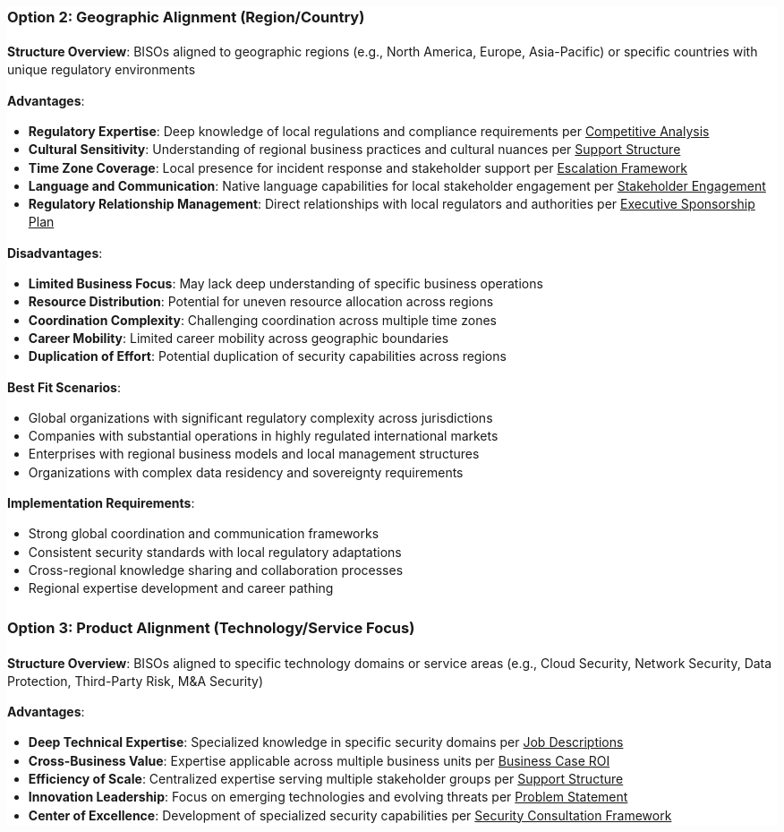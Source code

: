 ### Option 2: Geographic Alignment (Region/Country)

**Structure Overview**:
BISOs aligned to geographic regions (e.g., North America, Europe, Asia-Pacific) or specific countries with unique regulatory environments

**Advantages**:
- **Regulatory Expertise**: Deep knowledge of local regulations and compliance requirements per [Competitive Analysis](./BISO_Competitive_Analysis.md#regulatory-landscape)
- **Cultural Sensitivity**: Understanding of regional business practices and cultural nuances per [Support Structure](./BISO_Support_Structure.md#di-implementation-strategy)
- **Time Zone Coverage**: Local presence for incident response and stakeholder support per [Escalation Framework](./BISO_Escalation_Decision_Framework.md#emergency-escalation)
- **Language and Communication**: Native language capabilities for local stakeholder engagement per [Stakeholder Engagement](./BISO_Stakeholder_Engagement_Protocols.md#communication-channel-strategy)
- **Regulatory Relationship Management**: Direct relationships with local regulators and authorities per [Executive Sponsorship Plan](./BISO_Executive_Sponsorship_Plan.md#regulatory-engagement)

**Disadvantages**:
- **Limited Business Focus**: May lack deep understanding of specific business operations
- **Resource Distribution**: Potential for uneven resource allocation across regions
- **Coordination Complexity**: Challenging coordination across multiple time zones
- **Career Mobility**: Limited career mobility across geographic boundaries
- **Duplication of Effort**: Potential duplication of security capabilities across regions

**Best Fit Scenarios**:
- Global organizations with significant regulatory complexity across jurisdictions
- Companies with substantial operations in highly regulated international markets
- Enterprises with regional business models and local management structures
- Organizations with complex data residency and sovereignty requirements

**Implementation Requirements**:
- Strong global coordination and communication frameworks
- Consistent security standards with local regulatory adaptations
- Cross-regional knowledge sharing and collaboration processes
- Regional expertise development and career pathing

### Option 3: Product Alignment (Technology/Service Focus)

**Structure Overview**:
BISOs aligned to specific technology domains or service areas (e.g., Cloud Security, Network Security, Data Protection, Third-Party Risk, M&A Security)

**Advantages**:
- **Deep Technical Expertise**: Specialized knowledge in specific security domains per [Job Descriptions](./BISO_Job_Descriptions.md#technical-skills)
- **Cross-Business Value**: Expertise applicable across multiple business units per [Business Case ROI](./BISO_Business_Case_ROI.md#cross-functional-value)
- **Efficiency of Scale**: Centralized expertise serving multiple stakeholder groups per [Support Structure](./BISO_Support_Structure.md#product-specialists-3-fte)
- **Innovation Leadership**: Focus on emerging technologies and evolving threats per [Problem Statement](./BISO_Problem_Statement.md#enabling-business-innovation)
- **Center of Excellence**: Development of specialized security capabilities per [Security Consultation Framework](./BISO_Security_Consultation_Framework.md#specialized-consultation-services)
